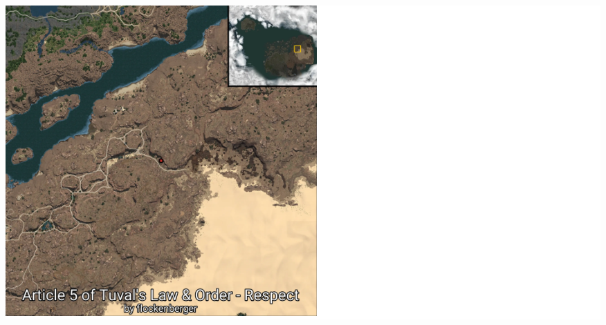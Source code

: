 <img src="./Great Desert Expedition Log V_Article 5 of Tuval's Law & Order - Respect_Preview.webp" width="450"/>